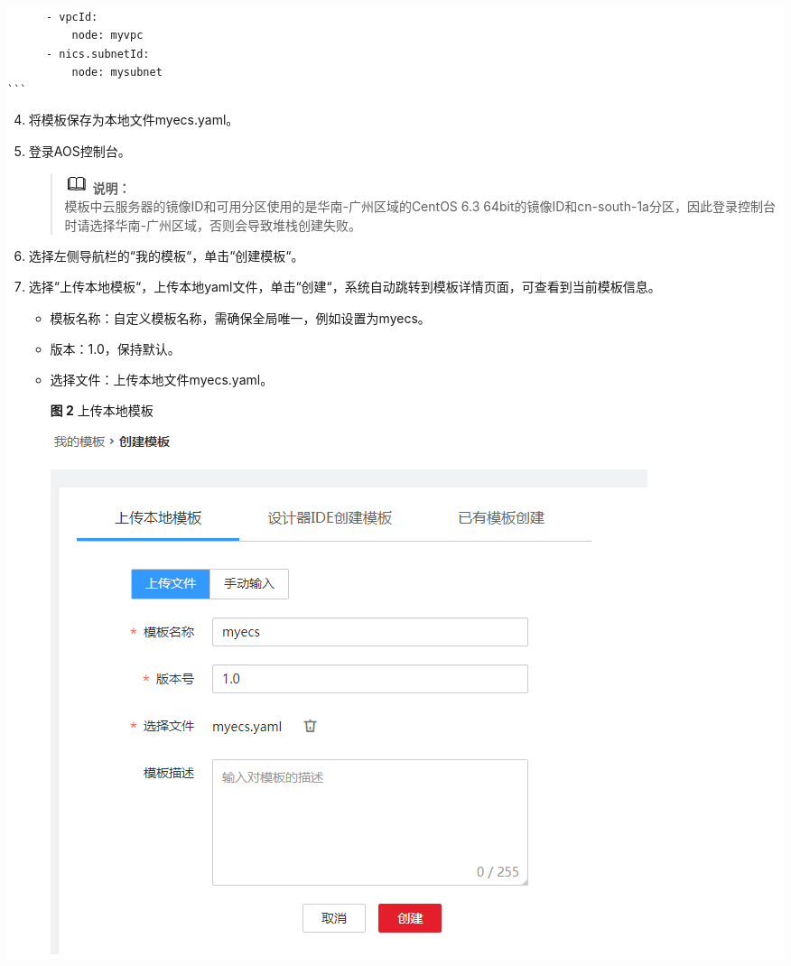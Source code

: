           - vpcId:         
              node: myvpc      
          - nics.subnetId:          
              node: mysubnet
    ```

4.  将模板保存为本地文件myecs.yaml。
5.  登录AOS控制台。

    >![](public_sys-resources/icon-note.gif) **说明：**   
    >模板中云服务器的镜像ID和可用分区使用的是华南-广州区域的CentOS 6.3 64bit的镜像ID和cn-south-1a分区，因此登录控制台时请选择华南-广州区域，否则会导致堆栈创建失败。  

6.  选择左侧导航栏的“我的模板“，单击“创建模板“。
7.  选择“上传本地模板“，上传本地yaml文件，单击“创建“，系统自动跳转到模板详情页面，可查看到当前模板信息。
    -   模板名称：自定义模板名称，需确保全局唯一，例如设置为myecs。
    -   版本：1.0，保持默认。
    -   选择文件：上传本地文件myecs.yaml。

        **图 2**  上传本地模板<a name="fig456104114716"></a>  
        ![](figures/上传本地模板.png "上传本地模板")
